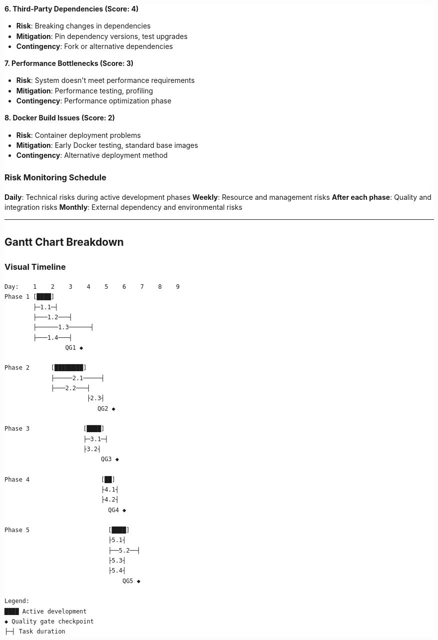 **6. Third-Party Dependencies (Score: 4)**
- **Risk**: Breaking changes in dependencies
- **Mitigation**: Pin dependency versions, test upgrades
- **Contingency**: Fork or alternative dependencies

**7. Performance Bottlenecks (Score: 3)**
- **Risk**: System doesn't meet performance requirements
- **Mitigation**: Performance testing, profiling
- **Contingency**: Performance optimization phase

**8. Docker Build Issues (Score: 2)**
- **Risk**: Container deployment problems
- **Mitigation**: Early Docker testing, standard base images
- **Contingency**: Alternative deployment method

### Risk Monitoring Schedule

**Daily**: Technical risks during active development phases
**Weekly**: Resource and management risks
**After each phase**: Quality and integration risks
**Monthly**: External dependency and environmental risks

---

## Gantt Chart Breakdown

### Visual Timeline

```
Day:    1    2    3    4    5    6    7    8    9   
Phase 1 [████]
        ├─1.1─┤
        ├───1.2───┤
        ├──────1.3──────┤
        ├───1.4───┤
                 QG1 ◆

Phase 2      [████████]
             ├─────2.1─────┤
             ├───2.2───┤
                       ├2.3┤
                          QG2 ◆

Phase 3               [████]
                      ├─3.1─┤
                      ├3.2┤
                           QG3 ◆

Phase 4                    [██]
                           ├4.1┤
                           ├4.2┤
                             QG4 ◆

Phase 5                      [████]
                             ├5.1┤
                             ├──5.2──┤
                             ├5.3┤
                             ├5.4┤
                                 QG5 ◆

Legend:
████ Active development
◆ Quality gate checkpoint
├─┤ Task duration
```